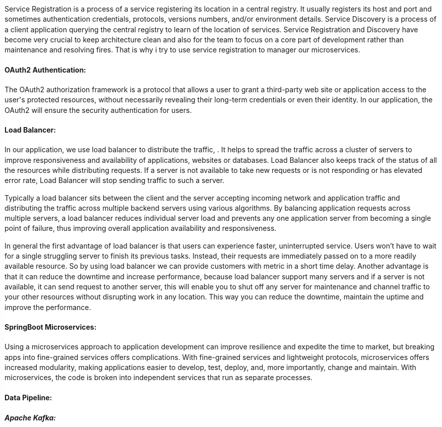 Service Registration is a process of a service registering its location in a central registry. It usually registers its host and port and sometimes authentication credentials, protocols, versions numbers, and/or environment details. Service Discovery is a process of a client application querying the central registry to learn of the location of services. Service Registration and Discovery have become very crucial to keep architecture clean and also for the team to focus on a core part of development rather than maintenance and resolving fires. That is why i try to use service registration to manager our microservices.



#### OAuth2 Authentication:

The OAuth2 authorization framework is a protocol that allows a user to grant a third-party web site or application access to the user's protected resources, without necessarily revealing their long-term credentials or even their identity. In our application, the OAuth2 will ensure the security authentication for users.



#### Load Balancer:

In our application, we use load balancer to distribute the traffic, . It helps to spread the traffic across a cluster of servers to improve responsiveness and availability of applications, websites or databases. Load Balancer also keeps track of the status of all the resources while distributing requests. If a server is not available to take new requests or is not responding or has elevated error rate, Load Balancer will stop sending traffic to such a server.

Typically a load balancer sits between the client and the server accepting incoming network and application traffic and distributing the traffic across multiple backend servers using various algorithms. By balancing application requests across multiple servers, a load balancer reduces individual server load and prevents any one application server from becoming a single point of failure, thus improving overall application availability and responsiveness.

In general the first advantage of load balancer is that users can experience faster, uninterrupted service. Users won’t have to wait for a single struggling server to finish its previous tasks. Instead, their requests are immediately passed on to a more readily available resource. So by using load balancer we can provide customers with metric in a short time delay. Another advantage is that it can reduce the downtime and increase performance,  because load balancer support many servers and if a server is not available, it can send request to another server, this will enable you to shut off any server for maintenance and channel traffic to your other resources without disrupting work in any location. This way you can reduce the downtime, maintain the uptime and improve the performance.



#### SpringBoot Microservices:

Using a microservices approach to application development can improve resilience and expedite the time to market, but breaking apps into fine-grained services offers complications. With fine-grained services and lightweight protocols, microservices offers increased modularity, making applications easier to develop, test, deploy, and, more importantly, change and maintain. With microservices, the code is broken into independent services that run as separate processes. 



#### Data Pipeline:

##### Apache Kafka:
